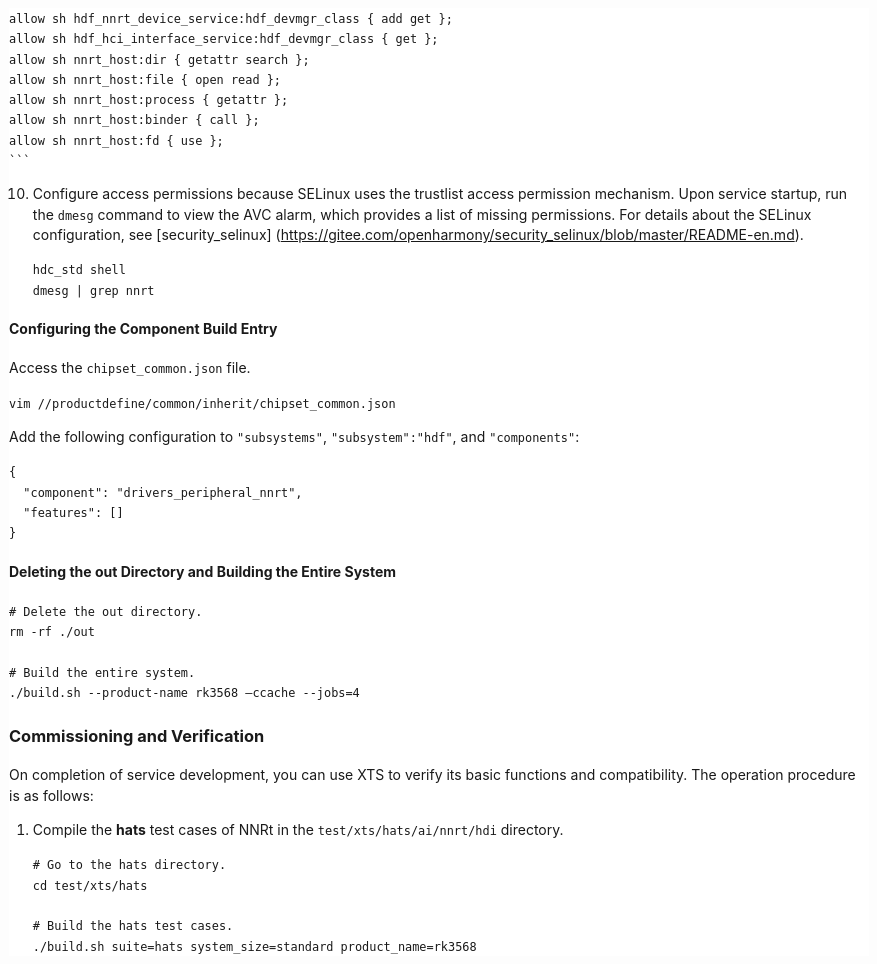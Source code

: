     allow sh hdf_nnrt_device_service:hdf_devmgr_class { add get };
    allow sh hdf_hci_interface_service:hdf_devmgr_class { get };
    allow sh nnrt_host:dir { getattr search };
    allow sh nnrt_host:file { open read };
    allow sh nnrt_host:process { getattr };
    allow sh nnrt_host:binder { call };
    allow sh nnrt_host:fd { use };
    ```

10. Configure access permissions because SELinux uses the trustlist access permission mechanism. Upon service startup, run the `dmesg` command to view the AVC alarm,
which provides a list of missing permissions. For details about the SELinux configuration, see [security_selinux] (https://gitee.com/openharmony/security_selinux/blob/master/README-en.md).
    ```shell
    hdc_std shell
    dmesg | grep nnrt
    ```

#### Configuring the Component Build Entry
Access the `chipset_common.json` file.
```shell
vim //productdefine/common/inherit/chipset_common.json
```
Add the following configuration to `"subsystems"`, `"subsystem":"hdf"`, and `"components"`:
```shell
{
  "component": "drivers_peripheral_nnrt",
  "features": []
}
```

#### Deleting the out Directory and Building the Entire System
```shell
# Delete the out directory.
rm -rf ./out

# Build the entire system.
./build.sh --product-name rk3568 –ccache --jobs=4
```


### Commissioning and Verification
On completion of service development, you can use XTS to verify its basic functions and compatibility. The operation procedure is as follows:

1. Compile the **hats** test cases of NNRt in the `test/xts/hats/ai/nnrt/hdi` directory.
    ```shell
    # Go to the hats directory.
    cd test/xts/hats

    # Build the hats test cases.
    ./build.sh suite=hats system_size=standard product_name=rk3568
